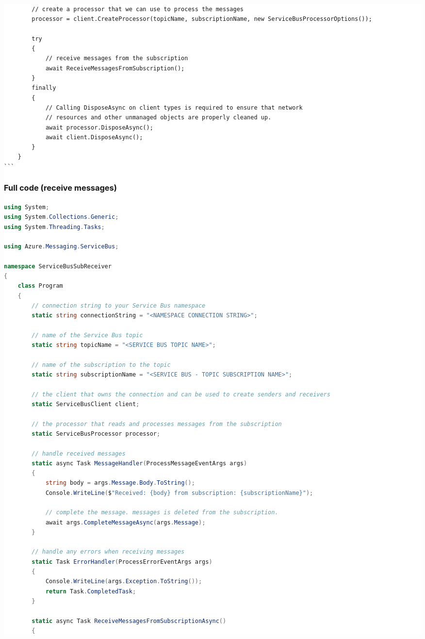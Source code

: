             // create a processor that we can use to process the messages
            processor = client.CreateProcessor(topicName, subscriptionName, new ServiceBusProcessorOptions());

            try
            {
                // receive messages from the subscription
                await ReceiveMessagesFromSubscription();
            }
            finally
            {
                // Calling DisposeAsync on client types is required to ensure that network
                // resources and other unmanaged objects are properly cleaned up.
                await processor.DisposeAsync();
                await client.DisposeAsync();
            }
        }
    ```
### Full code (receive messages)

```csharp
using System;
using System.Collections.Generic;
using System.Threading.Tasks;

using Azure.Messaging.ServiceBus;

namespace ServiceBusSubReceiver
{
    class Program
    {
        // connection string to your Service Bus namespace
        static string connectionString = "<NAMESPACE CONNECTION STRING>";

        // name of the Service Bus topic
        static string topicName = "<SERVICE BUS TOPIC NAME>";
    
        // name of the subscription to the topic
        static string subscriptionName = "<SERVICE BUS - TOPIC SUBSCRIPTION NAME>";

        // the client that owns the connection and can be used to create senders and receivers
        static ServiceBusClient client;

        // the processor that reads and processes messages from the subscription
        static ServiceBusProcessor processor;

        // handle received messages
        static async Task MessageHandler(ProcessMessageEventArgs args)
        {
            string body = args.Message.Body.ToString();
            Console.WriteLine($"Received: {body} from subscription: {subscriptionName}");

            // complete the message. messages is deleted from the subscription. 
            await args.CompleteMessageAsync(args.Message);
        }

        // handle any errors when receiving messages
        static Task ErrorHandler(ProcessErrorEventArgs args)
        {
            Console.WriteLine(args.Exception.ToString());
            return Task.CompletedTask;
        }

        static async Task ReceiveMessagesFromSubscriptionAsync()
        {
```